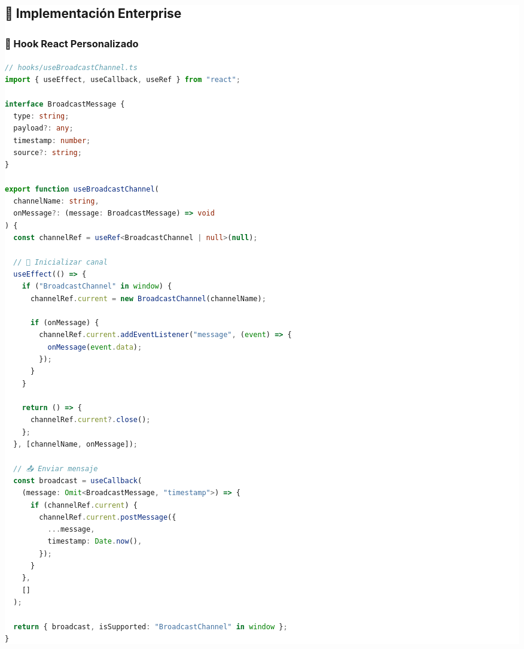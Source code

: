 
## 🏢 **Implementación Enterprise**

### **🎯 Hook React Personalizado**

```typescript
// hooks/useBroadcastChannel.ts
import { useEffect, useCallback, useRef } from "react";

interface BroadcastMessage {
  type: string;
  payload?: any;
  timestamp: number;
  source?: string;
}

export function useBroadcastChannel(
  channelName: string,
  onMessage?: (message: BroadcastMessage) => void
) {
  const channelRef = useRef<BroadcastChannel | null>(null);

  // 📡 Inicializar canal
  useEffect(() => {
    if ("BroadcastChannel" in window) {
      channelRef.current = new BroadcastChannel(channelName);

      if (onMessage) {
        channelRef.current.addEventListener("message", (event) => {
          onMessage(event.data);
        });
      }
    }

    return () => {
      channelRef.current?.close();
    };
  }, [channelName, onMessage]);

  // 📤 Enviar mensaje
  const broadcast = useCallback(
    (message: Omit<BroadcastMessage, "timestamp">) => {
      if (channelRef.current) {
        channelRef.current.postMessage({
          ...message,
          timestamp: Date.now(),
        });
      }
    },
    []
  );

  return { broadcast, isSupported: "BroadcastChannel" in window };
}
```

